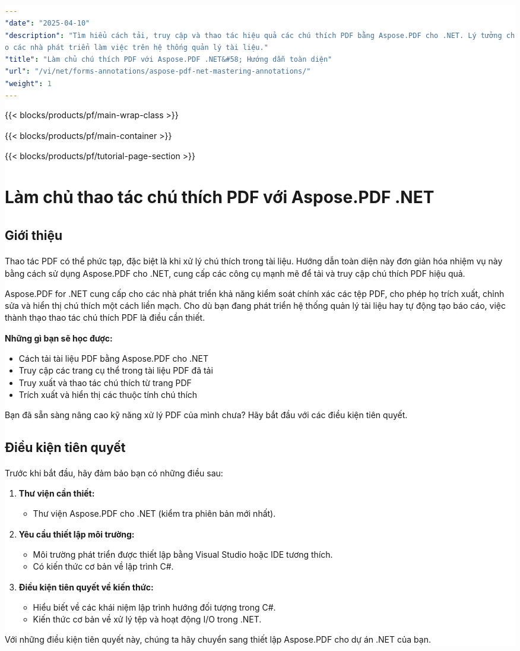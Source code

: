 ```yaml
---
"date": "2025-04-10"
"description": "Tìm hiểu cách tải, truy cập và thao tác hiệu quả các chú thích PDF bằng Aspose.PDF cho .NET. Lý tưởng cho các nhà phát triển làm việc trên hệ thống quản lý tài liệu."
"title": "Làm chủ chú thích PDF với Aspose.PDF .NET&#58; Hướng dẫn toàn diện"
"url": "/vi/net/forms-annotations/aspose-pdf-net-mastering-annotations/"
"weight": 1
---
```


{{< blocks/products/pf/main-wrap-class >}}

{{< blocks/products/pf/main-container >}}

{{< blocks/products/pf/tutorial-page-section >}}


# Làm chủ thao tác chú thích PDF với Aspose.PDF .NET

## Giới thiệu
Thao tác PDF có thể phức tạp, đặc biệt là khi xử lý chú thích trong tài liệu. Hướng dẫn toàn diện này đơn giản hóa nhiệm vụ này bằng cách sử dụng Aspose.PDF cho .NET, cung cấp các công cụ mạnh mẽ để tải và truy cập chú thích PDF hiệu quả.

Aspose.PDF for .NET cung cấp cho các nhà phát triển khả năng kiểm soát chính xác các tệp PDF, cho phép họ trích xuất, chỉnh sửa và hiển thị chú thích một cách liền mạch. Cho dù bạn đang phát triển hệ thống quản lý tài liệu hay tự động tạo báo cáo, việc thành thạo thao tác chú thích PDF là điều cần thiết.

**Những gì bạn sẽ học được:**
- Cách tải tài liệu PDF bằng Aspose.PDF cho .NET
- Truy cập các trang cụ thể trong tài liệu PDF đã tải
- Truy xuất và thao tác chú thích từ trang PDF
- Trích xuất và hiển thị các thuộc tính chú thích

Bạn đã sẵn sàng nâng cao kỹ năng xử lý PDF của mình chưa? Hãy bắt đầu với các điều kiện tiên quyết.

## Điều kiện tiên quyết
Trước khi bắt đầu, hãy đảm bảo bạn có những điều sau:

1. **Thư viện cần thiết:**
   - Thư viện Aspose.PDF cho .NET (kiểm tra phiên bản mới nhất).

2. **Yêu cầu thiết lập môi trường:**
   - Môi trường phát triển được thiết lập bằng Visual Studio hoặc IDE tương thích.
   - Có kiến thức cơ bản về lập trình C#.

3. **Điều kiện tiên quyết về kiến thức:**
   - Hiểu biết về các khái niệm lập trình hướng đối tượng trong C#.
   - Kiến thức cơ bản về xử lý tệp và hoạt động I/O trong .NET.

Với những điều kiện tiên quyết này, chúng ta hãy chuyển sang thiết lập Aspose.PDF cho dự án .NET của bạn.
